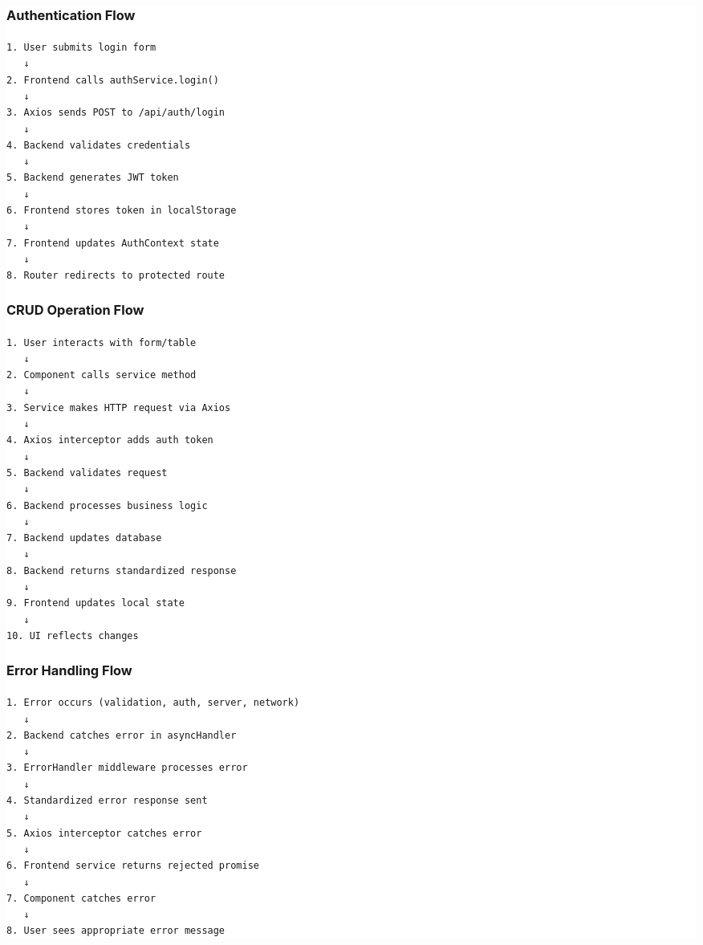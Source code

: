 ### Authentication Flow
```
1. User submits login form
   ↓
2. Frontend calls authService.login()
   ↓
3. Axios sends POST to /api/auth/login
   ↓
4. Backend validates credentials
   ↓
5. Backend generates JWT token
   ↓
6. Frontend stores token in localStorage
   ↓
7. Frontend updates AuthContext state
   ↓
8. Router redirects to protected route
```

### CRUD Operation Flow
```
1. User interacts with form/table
   ↓
2. Component calls service method
   ↓
3. Service makes HTTP request via Axios
   ↓
4. Axios interceptor adds auth token
   ↓
5. Backend validates request
   ↓
6. Backend processes business logic
   ↓
7. Backend updates database
   ↓
8. Backend returns standardized response
   ↓
9. Frontend updates local state
   ↓
10. UI reflects changes
```

### Error Handling Flow
```
1. Error occurs (validation, auth, server, network)
   ↓
2. Backend catches error in asyncHandler
   ↓
3. ErrorHandler middleware processes error
   ↓
4. Standardized error response sent
   ↓
5. Axios interceptor catches error
   ↓
6. Frontend service returns rejected promise
   ↓
7. Component catches error
   ↓
8. User sees appropriate error message
```
